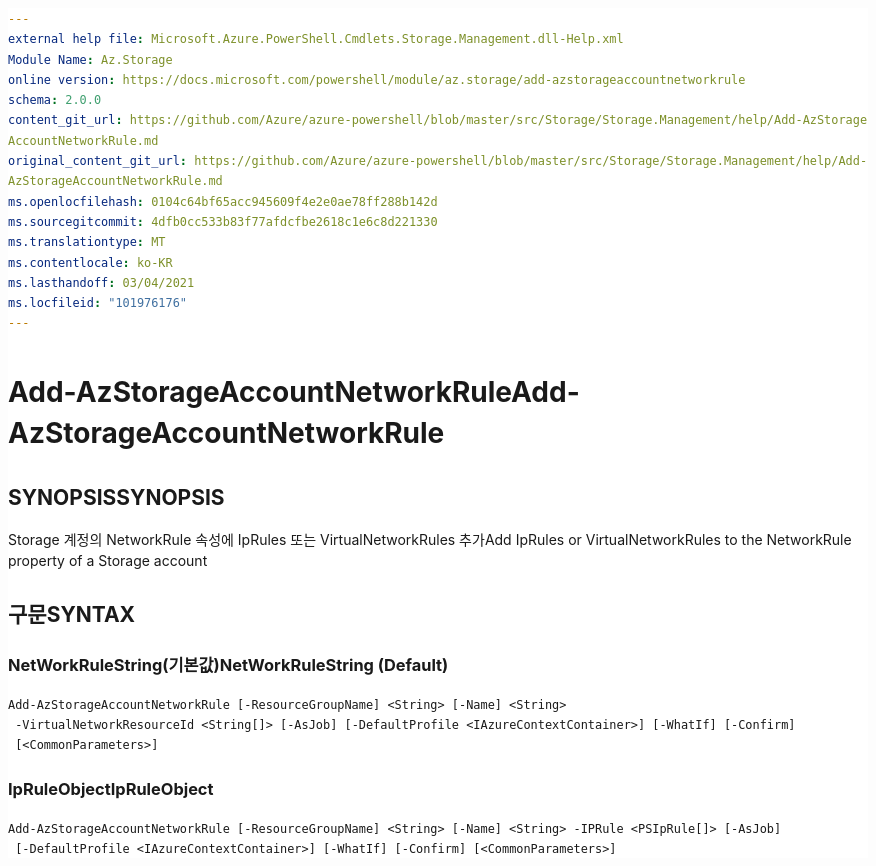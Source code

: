 ```yaml
---
external help file: Microsoft.Azure.PowerShell.Cmdlets.Storage.Management.dll-Help.xml
Module Name: Az.Storage
online version: https://docs.microsoft.com/powershell/module/az.storage/add-azstorageaccountnetworkrule
schema: 2.0.0
content_git_url: https://github.com/Azure/azure-powershell/blob/master/src/Storage/Storage.Management/help/Add-AzStorageAccountNetworkRule.md
original_content_git_url: https://github.com/Azure/azure-powershell/blob/master/src/Storage/Storage.Management/help/Add-AzStorageAccountNetworkRule.md
ms.openlocfilehash: 0104c64bf65acc945609f4e2e0ae78ff288b142d
ms.sourcegitcommit: 4dfb0cc533b83f77afdcfbe2618c1e6c8d221330
ms.translationtype: MT
ms.contentlocale: ko-KR
ms.lasthandoff: 03/04/2021
ms.locfileid: "101976176"
---
```

# <span data-ttu-id="a8f8d-101">Add-AzStorageAccountNetworkRule</span><span class="sxs-lookup"><span data-stu-id="a8f8d-101">Add-AzStorageAccountNetworkRule</span></span>

## <span data-ttu-id="a8f8d-102">SYNOPSIS</span><span class="sxs-lookup"><span data-stu-id="a8f8d-102">SYNOPSIS</span></span>
 <span data-ttu-id="a8f8d-103">Storage 계정의 NetworkRule 속성에 IpRules 또는 VirtualNetworkRules 추가</span><span class="sxs-lookup"><span data-stu-id="a8f8d-103">Add IpRules or VirtualNetworkRules to the NetworkRule property of a Storage account</span></span>

## <span data-ttu-id="a8f8d-104">구문</span><span class="sxs-lookup"><span data-stu-id="a8f8d-104">SYNTAX</span></span>

### <span data-ttu-id="a8f8d-105">NetWorkRuleString(기본값)</span><span class="sxs-lookup"><span data-stu-id="a8f8d-105">NetWorkRuleString (Default)</span></span>
```
Add-AzStorageAccountNetworkRule [-ResourceGroupName] <String> [-Name] <String>
 -VirtualNetworkResourceId <String[]> [-AsJob] [-DefaultProfile <IAzureContextContainer>] [-WhatIf] [-Confirm]
 [<CommonParameters>]
```

### <span data-ttu-id="a8f8d-106">IpRuleObject</span><span class="sxs-lookup"><span data-stu-id="a8f8d-106">IpRuleObject</span></span>
```
Add-AzStorageAccountNetworkRule [-ResourceGroupName] <String> [-Name] <String> -IPRule <PSIpRule[]> [-AsJob]
 [-DefaultProfile <IAzureContextContainer>] [-WhatIf] [-Confirm] [<CommonParameters>]
```
